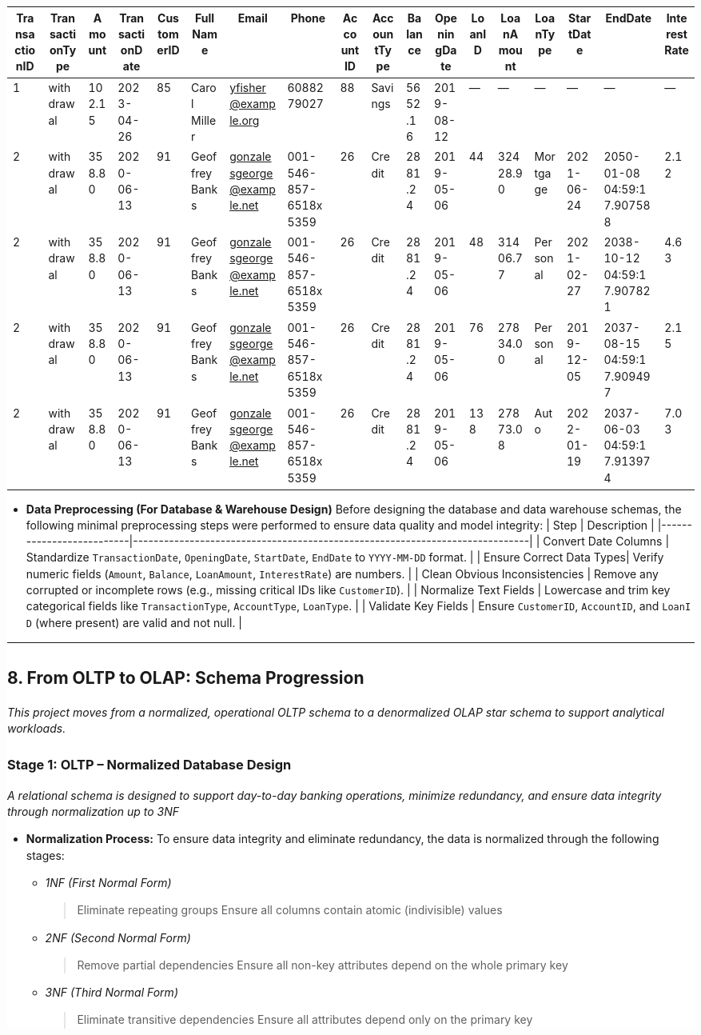 | TransactionID | TransactionType | Amount | TransactionDate | CustomerID | FullName        | Email                        | Phone                  | AccountID | AccountType | Balance | OpeningDate | LoanID | LoanAmount | LoanType | StartDate  | EndDate                      | InterestRate |
|---------------|-----------------|--------|------------------|------------|------------------|-------------------------------|-------------------------|-----------|-------------|---------|--------------|--------|------------|----------|------------|------------------------------|---------------|
| 1             | withdrawal      | 102.15 | 2023-04-26       | 85         | Carol Miller     | yfisher@example.org          | 6088279027             | 88        | Savings     | 5652.16 | 2019-08-12   | —      | —          | —        | —          | —                            | —             |
| 2             | withdrawal      | 358.80 | 2020-06-13       | 91         | Geoffrey Banks   | gonzalesgeorge@example.net   | 001-546-857-6518x5359  | 26        | Credit      | 2881.24 | 2019-05-06   | 44     | 32428.90   | Mortgage | 2021-06-24 | 2050-01-08 04:59:17.907588  | 2.12          |
| 2             | withdrawal      | 358.80 | 2020-06-13       | 91         | Geoffrey Banks   | gonzalesgeorge@example.net   | 001-546-857-6518x5359  | 26        | Credit      | 2881.24 | 2019-05-06   | 48     | 31406.77   | Personal | 2021-02-27 | 2038-10-12 04:59:17.907821  | 4.63          |
| 2             | withdrawal      | 358.80 | 2020-06-13       | 91         | Geoffrey Banks   | gonzalesgeorge@example.net   | 001-546-857-6518x5359  | 26        | Credit      | 2881.24 | 2019-05-06   | 76     | 27834.00   | Personal | 2019-12-05 | 2037-08-15 04:59:17.909497  | 2.15          |
| 2             | withdrawal      | 358.80 | 2020-06-13       | 91         | Geoffrey Banks   | gonzalesgeorge@example.net   | 001-546-857-6518x5359  | 26        | Credit      | 2881.24 | 2019-05-06   | 138    | 27873.08   | Auto     | 2022-01-19 | 2037-06-03 04:59:17.913974  | 7.03          |


- **Data Preprocessing (For Database & Warehouse Design)** Before designing the database and data warehouse schemas, the following minimal preprocessing steps were performed to ensure data quality and model integrity:
|
Step                     | Description                                                                 |
|--------------------------|-----------------------------------------------------------------------------|
| Convert Date Columns     | Standardize `TransactionDate`, `OpeningDate`, `StartDate`, `EndDate` to `YYYY-MM-DD` format. |
| Ensure Correct Data Types| Verify numeric fields (`Amount`, `Balance`, `LoanAmount`, `InterestRate`) are numbers. |
| Clean Obvious Inconsistencies | Remove any corrupted or incomplete rows (e.g., missing critical IDs like `CustomerID`). |
| Normalize Text Fields    | Lowercase and trim key categorical fields like `TransactionType`, `AccountType`, `LoanType`. |
| Validate Key Fields      | Ensure `CustomerID`, `AccountID`, and `LoanID` (where present) are valid and not null. |

---

## 8. From OLTP to OLAP: Schema Progression
*This project moves from a normalized, operational OLTP schema to a denormalized OLAP star schema to support analytical workloads.*

### Stage 1: OLTP – Normalized Database Design
*A relational schema is designed to support day-to-day banking operations, minimize redundancy, and ensure data integrity through normalization up to 3NF*

- **Normalization Process:** To ensure data integrity and eliminate redundancy, the data is normalized through the following stages:
    - *1NF (First Normal Form)*
      > Eliminate repeating groups
      > Ensure all columns contain atomic (indivisible) values
      
    - *2NF (Second Normal Form)*
      > Remove partial dependencies
      > Ensure all non-key attributes depend on the whole primary key

    - *3NF (Third Normal Form)*
      > Eliminate transitive dependencies
      > Ensure all attributes depend only on the primary key

